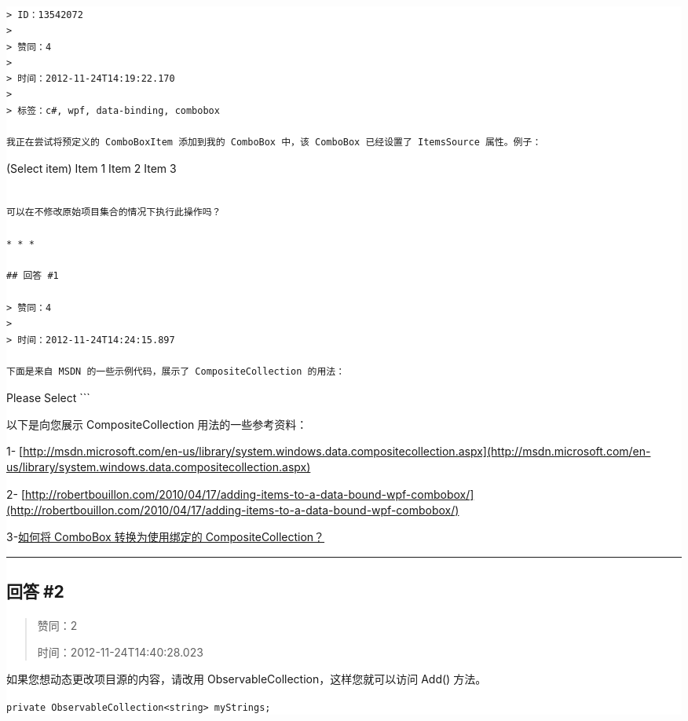 ```
> ID：13542072
> 
> 赞同：4
> 
> 时间：2012-11-24T14:19:22.170
> 
> 标签：c#, wpf, data-binding, combobox

我正在尝试将预定义的 ComboBoxItem 添加到我的 ComboBox 中，该 ComboBox 已经设置了 ItemsSource 属性。例子：

```
(Select item)
Item 1
Item 2
Item 3 
```

可以在不修改原始项目集合的情况下执行此操作吗？

* * *

## 回答 #1

> 赞同：4
> 
> 时间：2012-11-24T14:24:15.897

下面是来自 MSDN 的一些示例代码，展示了 CompositeCollection 的用法：

```
<ComboBox>
    <ComboBox.ItemsSource>
        <CompositeCollection>
            <ListBoxItem>Please Select</ListBoxItem>
            <CollectionContainer Collection="{Binding Source={StaticResource YOURDATASOURCE}}" />
        </CompositeCollection>
    </ComboBox.ItemsSource>
</ComboBox> 
```

以下是向您展示 CompositeCollection 用法的一些参考资料：

1- [http://msdn.microsoft.com/en-us/library/system.windows.data.compositecollection.aspx](http://msdn.microsoft.com/en-us/library/system.windows.data.compositecollection.aspx)

2- [http://robertbouillon.com/2010/04/17/adding-items-to-a-data-bound-wpf-combobox/](http://robertbouillon.com/2010/04/17/adding-items-to-a-data-bound-wpf-combobox/)

3-[如何将 ComboBox 转换为使用绑定的 CompositeCollection？](https://stackoverflow.com/questions/12750784/how-do-i-convert-a-combobox-to-use-a-bound-compositecollection)

* * *

## 回答 #2

> 赞同：2
> 
> 时间：2012-11-24T14:40:28.023

如果您想动态更改项目源的内容，请改用 ObservableCollection，这样您就可以访问 Add() 方法。

```
private ObservableCollection<string> myStrings;
